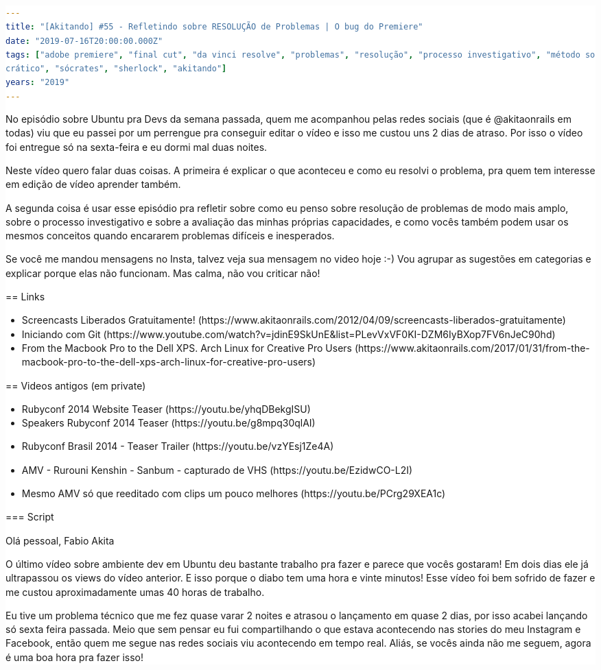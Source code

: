 ```yaml
---
title: "[Akitando] #55 - Refletindo sobre RESOLUÇÃO de Problemas | O bug do Premiere"
date: "2019-07-16T20:00:00.000Z"
tags: ["adobe premiere", "final cut", "da vinci resolve", "problemas", "resolução", "processo investigativo", "método socrático", "sócrates", "sherlock", "akitando"]
years: "2019"
---
```


<p><iframe width="560" height="315" src="https://www.youtube.com/embed/3W6xc4Yh2P0" frameborder="0" allow="accelerometer; autoplay; encrypted-media; gyroscope; picture-in-picture" allowfullscreen=""></iframe>
</p>
<p>No episódio sobre Ubuntu pra Devs da semana passada, quem me acompanhou pelas redes sociais (que é @akitaonrails em todas) viu que eu passei por um perrengue pra conseguir editar o vídeo e isso me custou uns 2 dias de atraso. Por isso o vídeo foi entregue só na sexta-feira e eu dormi mal duas noites.</p>
<p>Neste vídeo quero falar duas coisas. A primeira é explicar o que aconteceu e como eu resolvi o problema, pra quem tem interesse em edição de vídeo aprender também.</p>
<p>A segunda coisa é usar esse episódio pra refletir sobre como eu penso sobre resolução de problemas de modo mais amplo, sobre o processo investigativo e sobre a avaliação das minhas próprias capacidades, e como vocês também podem usar os mesmos conceitos quando encararem problemas difíceis e inesperados.</p>
<p>Se você me mandou mensagens no Insta, talvez veja sua mensagem no video hoje :-) Vou agrupar as sugestões em categorias e explicar porque elas não funcionam. Mas calma, não vou criticar não!</p>
<p>== Links</p>
<ul>
  <li>Screencasts Liberados Gratuitamente! (https://www.akitaonrails.com/2012/04/09/screencasts-liberados-gratuitamente)</li>
  <li>Iniciando com Git (https://www.youtube.com/watch?v=jdinE9SkUnE&amp;list=PLevVxVF0KI-DZM6IyBXop7FV6nJeC90hd)</li>
  <li>From the Macbook Pro to the Dell XPS. Arch Linux for Creative Pro Users (https://www.akitaonrails.com/2017/01/31/from-the-macbook-pro-to-the-dell-xps-arch-linux-for-creative-pro-users)</li>
</ul>
<p>== Videos antigos (em private)</p>
<ul>
  <li>Rubyconf 2014 Website Teaser (https://youtu.be/yhqDBekgISU)</li>
  <li>Speakers Rubyconf 2014 Teaser (https://youtu.be/g8mpq30qlAI)</li>
  <li>
    <p>Rubyconf Brasil 2014 - Teaser Trailer (https://youtu.be/vzYEsj1Ze4A)</p>
  </li>
  <li>
    <p>AMV - Rurouni Kenshin - Sanbum - capturado de VHS (https://youtu.be/EzidwCO-L2I)</p>
  </li>
  <li>Mesmo AMV só que reeditado com clips um pouco melhores (https://youtu.be/PCrg29XEA1c)</li>
</ul>
<p></p>
<p></p>
<p>=== Script</p>
<p>Olá pessoal, Fabio Akita</p>
<p>O último vídeo sobre ambiente dev em Ubuntu deu bastante trabalho pra fazer e parece que vocês gostaram! Em dois dias ele já ultrapassou os views do vídeo anterior. E isso porque o diabo tem uma hora e vinte minutos! Esse vídeo foi bem sofrido de fazer e me custou aproximadamente umas 40 horas de trabalho.</p>
<p>Eu tive um problema técnico que me fez quase varar 2 noites e atrasou o lançamento em quase 2 dias, por isso acabei lançando só sexta feira passada. Meio que sem pensar eu fui compartilhando o que estava acontecendo nas stories do meu Instagram e Facebook, então quem me segue nas redes sociais viu acontecendo em tempo real. Aliás, se vocês ainda não me seguem, agora é uma boa hora pra fazer isso!</p>